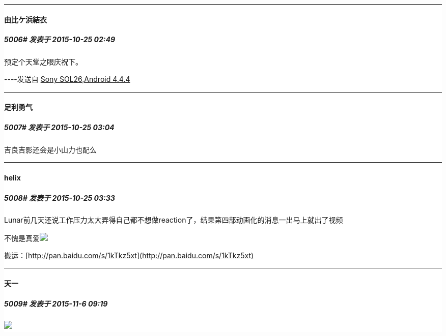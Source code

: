 



-----

####  由比ケ浜結衣  
##### 5006#       发表于 2015-10-25 02:49




预定个天堂之眼庆祝下。


----发送自 [Sony SOL26,Android 4.4.4](http://stage1.5j4m.com/?1.17)







-----

####  足利勇气  
##### 5007#       发表于 2015-10-25 03:04




吉良吉影还会是小山力也配么







-----

####  helix  
##### 5008#       发表于 2015-10-25 03:33




Lunar前几天还说工作压力太大弄得自己都不想做reaction了，结果第四部动画化的消息一出马上就出了视频

不愧是真爱<img src="https://static.saraba1st.com/image/smiley/face/119.gif" referrerpolicy="no-referrer">


搬运：[http://pan.baidu.com/s/1kTkz5xt](http://pan.baidu.com/s/1kTkz5xt)







-----

####  天一  
##### 5009#       发表于 2015-11-6 09:19



<img src="http://ww4.sinaimg.cn/bmiddle/47481d23jw1exqevo2sbaj20lc0sgai1.jpg" referrerpolicy="no-referrer">
